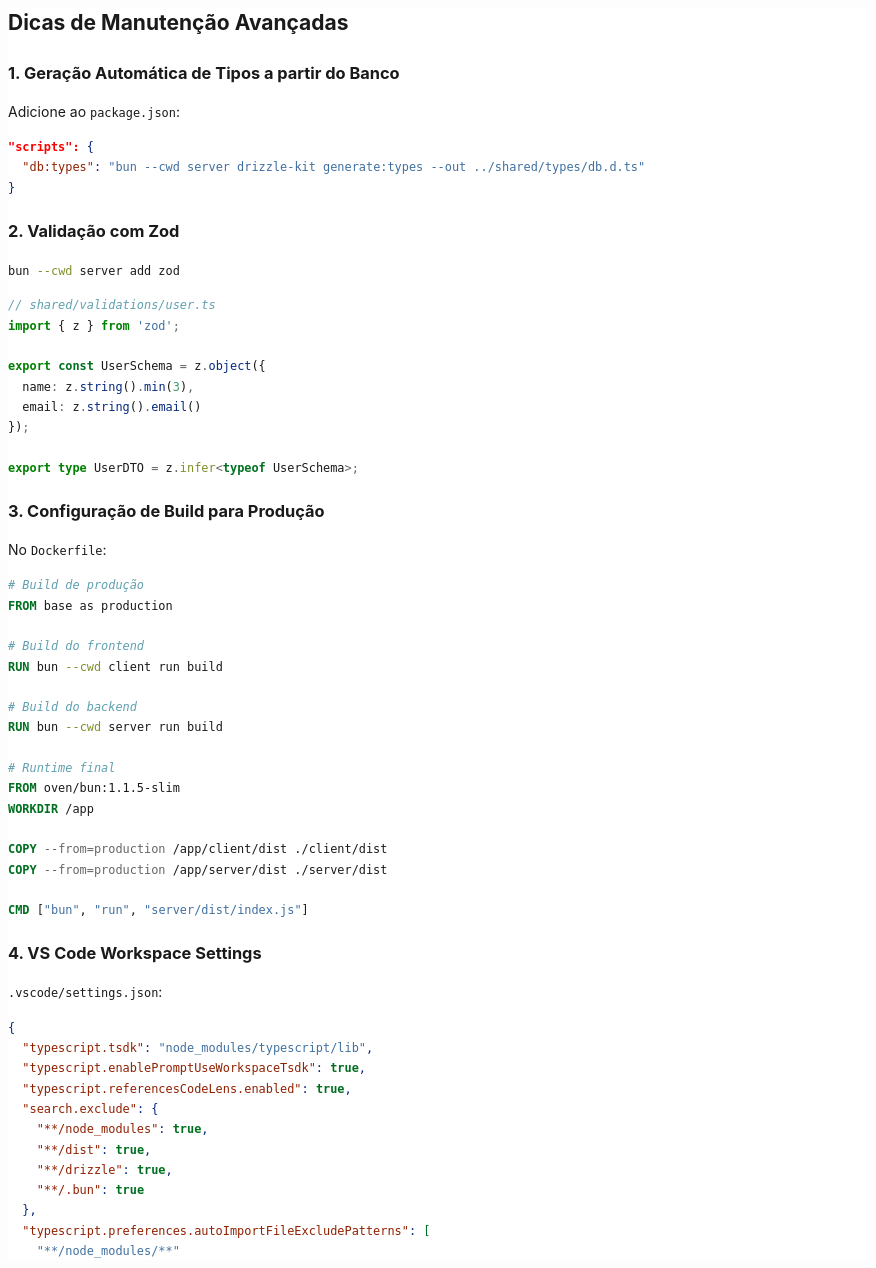 ## Dicas de Manutenção Avançadas

### 1. Geração Automática de Tipos a partir do Banco
Adicione ao `package.json`:
```json
"scripts": {
  "db:types": "bun --cwd server drizzle-kit generate:types --out ../shared/types/db.d.ts"
}
```

### 2. Validação com Zod
```bash
bun --cwd server add zod
```

```typescript
// shared/validations/user.ts
import { z } from 'zod';

export const UserSchema = z.object({
  name: z.string().min(3),
  email: z.string().email()
});

export type UserDTO = z.infer<typeof UserSchema>;
```

### 3. Configuração de Build para Produção
No `Dockerfile`:
```dockerfile
# Build de produção
FROM base as production

# Build do frontend
RUN bun --cwd client run build

# Build do backend
RUN bun --cwd server run build

# Runtime final
FROM oven/bun:1.1.5-slim
WORKDIR /app

COPY --from=production /app/client/dist ./client/dist
COPY --from=production /app/server/dist ./server/dist

CMD ["bun", "run", "server/dist/index.js"]
```

### 4. VS Code Workspace Settings
`.vscode/settings.json`:
```json
{
  "typescript.tsdk": "node_modules/typescript/lib",
  "typescript.enablePromptUseWorkspaceTsdk": true,
  "typescript.referencesCodeLens.enabled": true,
  "search.exclude": {
    "**/node_modules": true,
    "**/dist": true,
    "**/drizzle": true,
    "**/.bun": true
  },
  "typescript.preferences.autoImportFileExcludePatterns": [
    "**/node_modules/**"
```